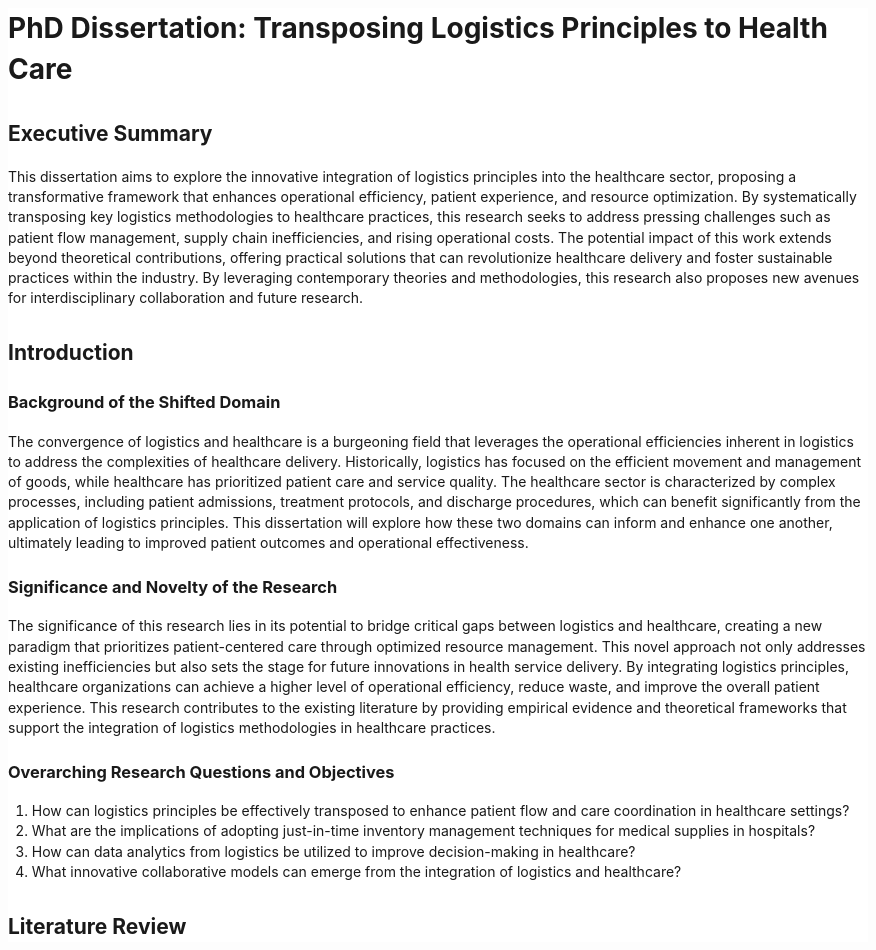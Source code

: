 # PhD Dissertation: Transposing Logistics Principles to Health Care

## Executive Summary

This dissertation aims to explore the innovative integration of logistics principles into the healthcare sector, proposing a transformative framework that enhances operational efficiency, patient experience, and resource optimization. By systematically transposing key logistics methodologies to healthcare practices, this research seeks to address pressing challenges such as patient flow management, supply chain inefficiencies, and rising operational costs. The potential impact of this work extends beyond theoretical contributions, offering practical solutions that can revolutionize healthcare delivery and foster sustainable practices within the industry. By leveraging contemporary theories and methodologies, this research also proposes new avenues for interdisciplinary collaboration and future research.

## Introduction

### Background of the Shifted Domain

The convergence of logistics and healthcare is a burgeoning field that leverages the operational efficiencies inherent in logistics to address the complexities of healthcare delivery. Historically, logistics has focused on the efficient movement and management of goods, while healthcare has prioritized patient care and service quality. The healthcare sector is characterized by complex processes, including patient admissions, treatment protocols, and discharge procedures, which can benefit significantly from the application of logistics principles. This dissertation will explore how these two domains can inform and enhance one another, ultimately leading to improved patient outcomes and operational effectiveness.

### Significance and Novelty of the Research

The significance of this research lies in its potential to bridge critical gaps between logistics and healthcare, creating a new paradigm that prioritizes patient-centered care through optimized resource management. This novel approach not only addresses existing inefficiencies but also sets the stage for future innovations in health service delivery. By integrating logistics principles, healthcare organizations can achieve a higher level of operational efficiency, reduce waste, and improve the overall patient experience. This research contributes to the existing literature by providing empirical evidence and theoretical frameworks that support the integration of logistics methodologies in healthcare practices.

### Overarching Research Questions and Objectives

1. How can logistics principles be effectively transposed to enhance patient flow and care coordination in healthcare settings?
2. What are the implications of adopting just-in-time inventory management techniques for medical supplies in hospitals?
3. How can data analytics from logistics be utilized to improve decision-making in healthcare?
4. What innovative collaborative models can emerge from the integration of logistics and healthcare?

## Literature Review
